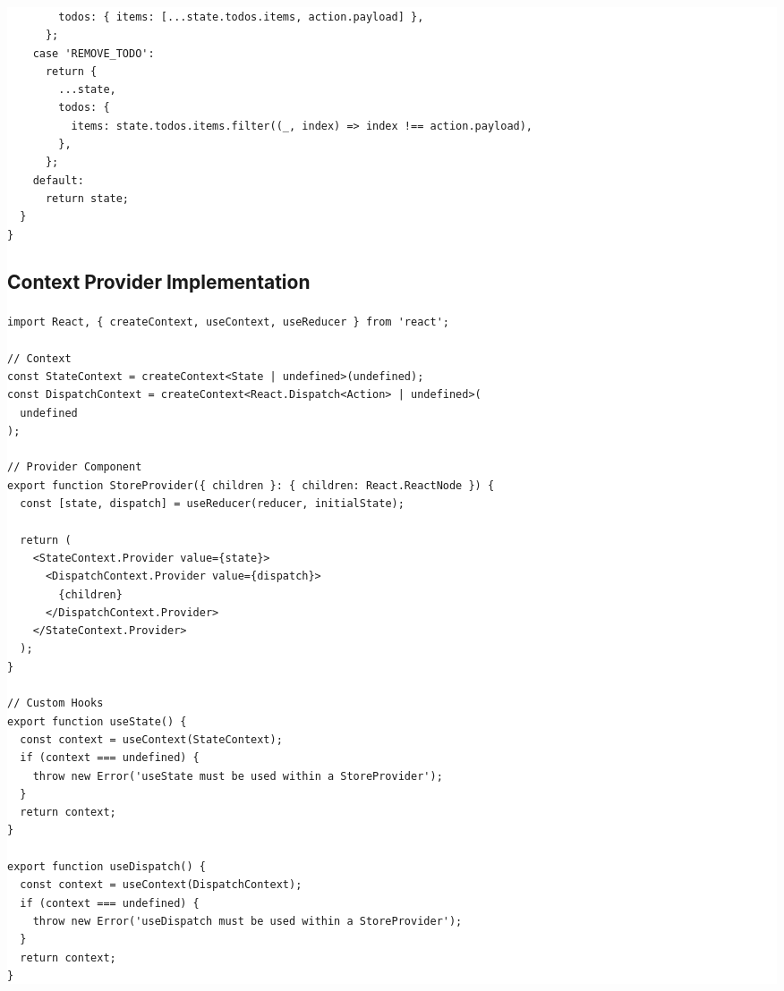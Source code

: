 ````typescript:src/app/context.tsx
        todos: { items: [...state.todos.items, action.payload] },
      };
    case 'REMOVE_TODO':
      return {
        ...state,
        todos: {
          items: state.todos.items.filter((_, index) => index !== action.payload),
        },
      };
    default:
      return state;
  }
}
````

## Context Provider Implementation

```typescript:src/store/context/Provider.tsx
import React, { createContext, useContext, useReducer } from 'react';

// Context
const StateContext = createContext<State | undefined>(undefined);
const DispatchContext = createContext<React.Dispatch<Action> | undefined>(
  undefined
);

// Provider Component
export function StoreProvider({ children }: { children: React.ReactNode }) {
  const [state, dispatch] = useReducer(reducer, initialState);

  return (
    <StateContext.Provider value={state}>
      <DispatchContext.Provider value={dispatch}>
        {children}
      </DispatchContext.Provider>
    </StateContext.Provider>
  );
}

// Custom Hooks
export function useState() {
  const context = useContext(StateContext);
  if (context === undefined) {
    throw new Error('useState must be used within a StoreProvider');
  }
  return context;
}

export function useDispatch() {
  const context = useContext(DispatchContext);
  if (context === undefined) {
    throw new Error('useDispatch must be used within a StoreProvider');
  }
  return context;
}
```
